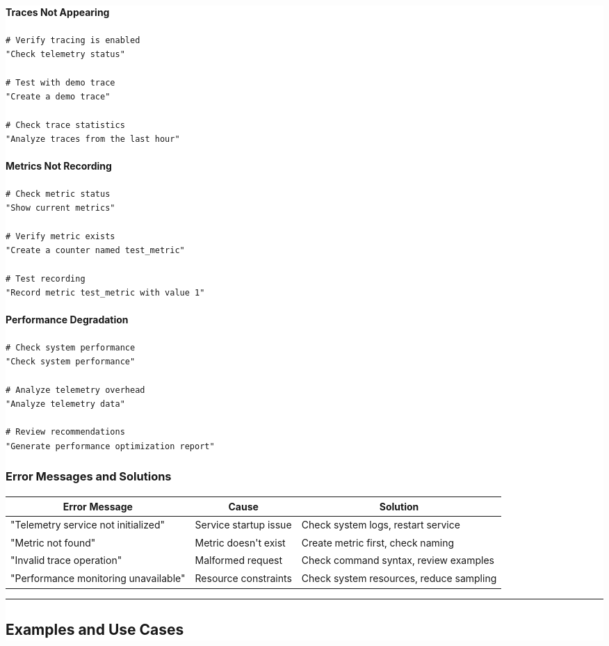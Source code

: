 #### Traces Not Appearing

```
# Verify tracing is enabled
"Check telemetry status"

# Test with demo trace
"Create a demo trace"

# Check trace statistics
"Analyze traces from the last hour"
```

#### Metrics Not Recording

```
# Check metric status
"Show current metrics"

# Verify metric exists
"Create a counter named test_metric"

# Test recording
"Record metric test_metric with value 1"
```

#### Performance Degradation

```
# Check system performance
"Check system performance"

# Analyze telemetry overhead
"Analyze telemetry data"

# Review recommendations
"Generate performance optimization report"
```

### Error Messages and Solutions

| Error Message                        | Cause                 | Solution                                |
| ------------------------------------ | --------------------- | --------------------------------------- |
| "Telemetry service not initialized"  | Service startup issue | Check system logs, restart service      |
| "Metric not found"                   | Metric doesn't exist  | Create metric first, check naming       |
| "Invalid trace operation"            | Malformed request     | Check command syntax, review examples   |
| "Performance monitoring unavailable" | Resource constraints  | Check system resources, reduce sampling |

---

## Examples and Use Cases
